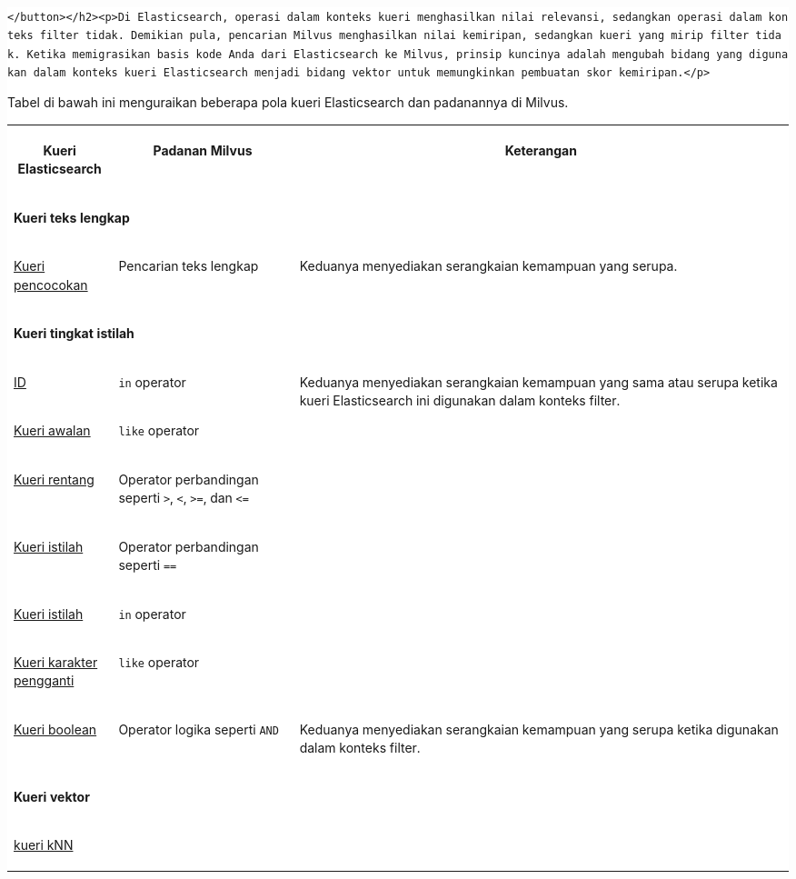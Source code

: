     </button></h2><p>Di Elasticsearch, operasi dalam konteks kueri menghasilkan nilai relevansi, sedangkan operasi dalam konteks filter tidak. Demikian pula, pencarian Milvus menghasilkan nilai kemiripan, sedangkan kueri yang mirip filter tidak. Ketika memigrasikan basis kode Anda dari Elasticsearch ke Milvus, prinsip kuncinya adalah mengubah bidang yang digunakan dalam konteks kueri Elasticsearch menjadi bidang vektor untuk memungkinkan pembuatan skor kemiripan.</p>
<p>Tabel di bawah ini menguraikan beberapa pola kueri Elasticsearch dan padanannya di Milvus.</p>
<table>
   <tr>
     <th><p>Kueri Elasticsearch</p></th>
     <th><p>Padanan Milvus</p></th>
     <th><p>Keterangan</p></th>
   </tr>
   <tr>
     <td colspan="3"><p><strong>Kueri teks lengkap</strong></p></td>
   </tr>
   <tr>
     <td><p><a href="/docs/id/elasticsearch-queries-to-milvus.md#Match-query">Kueri pencocokan</a></p></td>
     <td><p>Pencarian teks lengkap</p></td>
     <td><p>Keduanya menyediakan serangkaian kemampuan yang serupa.</p></td>
   </tr>
   <tr>
     <td colspan="3"><p><strong>Kueri tingkat istilah</strong></p></td>
   </tr>
   <tr>
     <td><p><a href="/docs/id/elasticsearch-queries-to-milvus.md#IDs">ID</a></p></td>
     <td><p><code translate="no">in</code> operator</p></td>
     <td rowspan="6"><p>Keduanya menyediakan serangkaian kemampuan yang sama atau serupa ketika kueri Elasticsearch ini digunakan dalam konteks filter.</p></td>
   </tr>
   <tr>
     <td><p><a href="/docs/id/elasticsearch-queries-to-milvus.md#Prefix-query">Kueri awalan</a></p></td>
     <td><p><code translate="no">like</code> operator</p></td>
   </tr>
   <tr>
     <td><p><a href="/docs/id/elasticsearch-queries-to-milvus.md#Range-query">Kueri rentang</a></p></td>
     <td><p>Operator perbandingan seperti <code translate="no">&gt;</code>, <code translate="no">&lt;</code>, <code translate="no">&gt;=</code>, dan <code translate="no">&lt;=</code></p></td>
   </tr>
   <tr>
     <td><p><a href="/docs/id/elasticsearch-queries-to-milvus.md#Term-query">Kueri istilah</a></p></td>
     <td><p>Operator perbandingan seperti <code translate="no">==</code></p></td>
   </tr>
   <tr>
     <td><p><a href="/docs/id/elasticsearch-queries-to-milvus.md#Terms-query">Kueri istilah</a></p></td>
     <td><p><code translate="no">in</code> operator</p></td>
   </tr>
   <tr>
     <td><p><a href="/docs/id/elasticsearch-queries-to-milvus.md#Wildcard-query">Kueri karakter pengganti</a></p></td>
     <td><p><code translate="no">like</code> operator</p></td>
   </tr>
   <tr>
     <td><p><a href="/docs/id/elasticsearch-queries-to-milvus.md#Boolean-query">Kueri boolean</a></p></td>
     <td><p>Operator logika seperti <code translate="no">AND</code></p></td>
     <td><p>Keduanya menyediakan serangkaian kemampuan yang serupa ketika digunakan dalam konteks filter.</p></td>
   </tr>
   <tr>
     <td colspan="3"><p><strong>Kueri vektor</strong></p></td>
   </tr>
   <tr>
     <td><p><a href="/docs/id/elasticsearch-queries-to-milvus.md#Knn-query">kueri kNN</a></p></td>